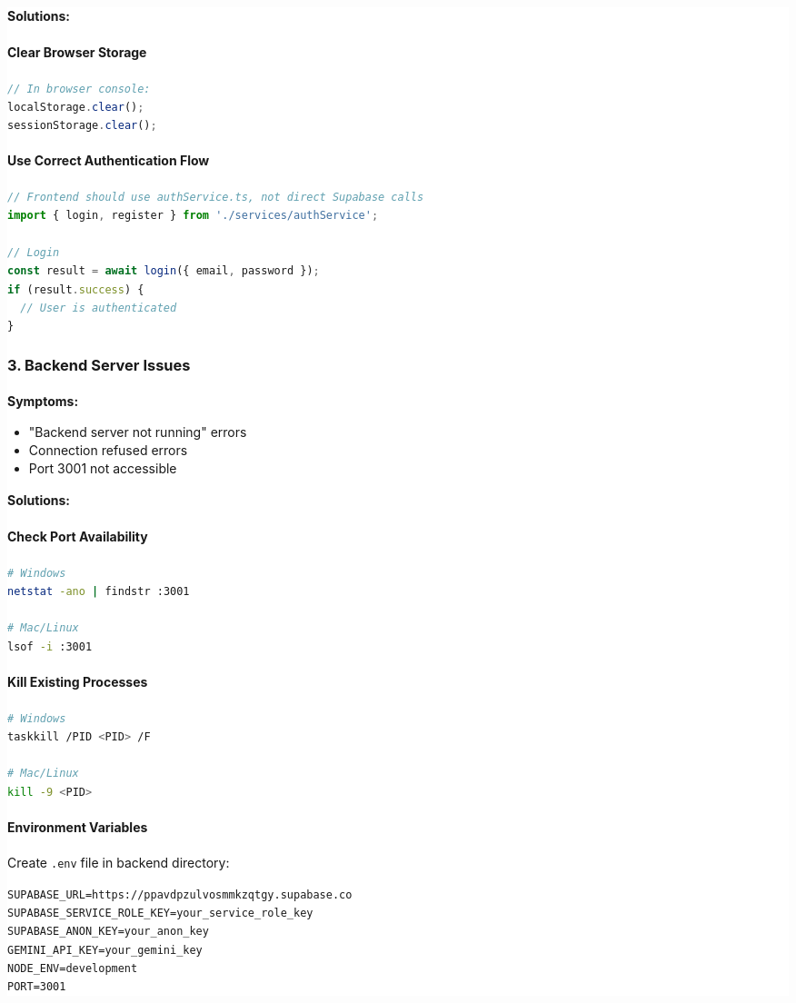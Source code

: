 **Solutions:**

#### Clear Browser Storage
```javascript
// In browser console:
localStorage.clear();
sessionStorage.clear();
```

#### Use Correct Authentication Flow
```javascript
// Frontend should use authService.ts, not direct Supabase calls
import { login, register } from './services/authService';

// Login
const result = await login({ email, password });
if (result.success) {
  // User is authenticated
}
```

### 3. Backend Server Issues

**Symptoms:**
- "Backend server not running" errors
- Connection refused errors
- Port 3001 not accessible

**Solutions:**

#### Check Port Availability
```bash
# Windows
netstat -ano | findstr :3001

# Mac/Linux
lsof -i :3001
```

#### Kill Existing Processes
```bash
# Windows
taskkill /PID <PID> /F

# Mac/Linux
kill -9 <PID>
```

#### Environment Variables
Create `.env` file in backend directory:
```env
SUPABASE_URL=https://ppavdpzulvosmmkzqtgy.supabase.co
SUPABASE_SERVICE_ROLE_KEY=your_service_role_key
SUPABASE_ANON_KEY=your_anon_key
GEMINI_API_KEY=your_gemini_key
NODE_ENV=development
PORT=3001
```
